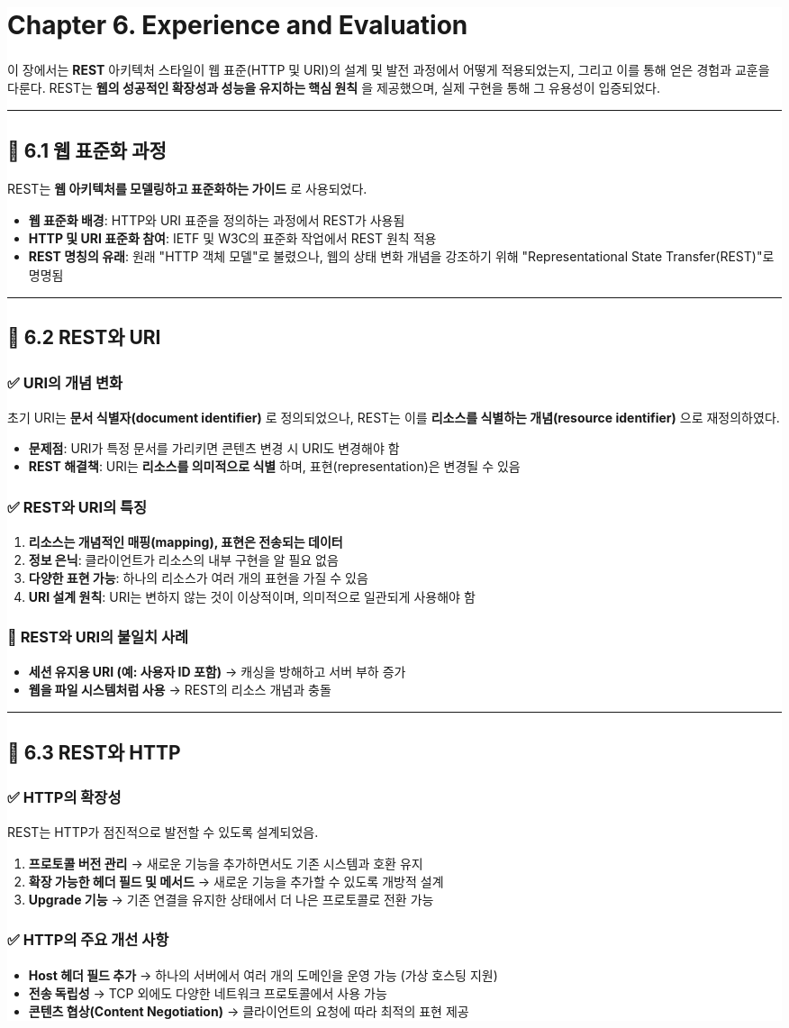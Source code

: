 # Chapter 6. Experience and Evaluation

이 장에서는 **REST** 아키텍처 스타일이 웹 표준(HTTP 및 URI)의 설계 및 발전 과정에서 어떻게 적용되었는지, 그리고 이를 통해 얻은 경험과 교훈을 다룬다. REST는 **웹의 성공적인 확장성과 성능을 유지하는 핵심 원칙** 을 제공했으며, 실제 구현을 통해 그 유용성이 입증되었다.

---

## **🔹 6.1 웹 표준화 과정**
REST는 **웹 아키텍처를 모델링하고 표준화하는 가이드** 로 사용되었다.
- **웹 표준화 배경**: HTTP와 URI 표준을 정의하는 과정에서 REST가 사용됨
- **HTTP 및 URI 표준화 참여**: IETF 및 W3C의 표준화 작업에서 REST 원칙 적용
- **REST 명칭의 유래**: 원래 "HTTP 객체 모델"로 불렸으나, 웹의 상태 변화 개념을 강조하기 위해 "Representational State Transfer(REST)"로 명명됨

---

## **🔹 6.2 REST와 URI**
### ✅ **URI의 개념 변화**
초기 URI는 **문서 식별자(document identifier)** 로 정의되었으나, REST는 이를 **리소스를 식별하는 개념(resource identifier)** 으로 재정의하였다.
- **문제점**: URI가 특정 문서를 가리키면 콘텐츠 변경 시 URI도 변경해야 함
- **REST 해결책**: URI는 **리소스를 의미적으로 식별** 하며, 표현(representation)은 변경될 수 있음

### ✅ **REST와 URI의 특징**
1. **리소스는 개념적인 매핑(mapping), 표현은 전송되는 데이터**
2. **정보 은닉**: 클라이언트가 리소스의 내부 구현을 알 필요 없음
3. **다양한 표현 가능**: 하나의 리소스가 여러 개의 표현을 가질 수 있음
4. **URI 설계 원칙**: URI는 변하지 않는 것이 이상적이며, 의미적으로 일관되게 사용해야 함

### 🚨 **REST와 URI의 불일치 사례**
- **세션 유지용 URI (예: 사용자 ID 포함)** → 캐싱을 방해하고 서버 부하 증가
- **웹을 파일 시스템처럼 사용** → REST의 리소스 개념과 충돌

---

## **🔹 6.3 REST와 HTTP**
### ✅ **HTTP의 확장성**
REST는 HTTP가 점진적으로 발전할 수 있도록 설계되었음.
1. **프로토콜 버전 관리** → 새로운 기능을 추가하면서도 기존 시스템과 호환 유지
2. **확장 가능한 헤더 필드 및 메서드** → 새로운 기능을 추가할 수 있도록 개방적 설계
3. **Upgrade 기능** → 기존 연결을 유지한 상태에서 더 나은 프로토콜로 전환 가능

### ✅ **HTTP의 주요 개선 사항**
- **Host 헤더 필드 추가** → 하나의 서버에서 여러 개의 도메인을 운영 가능 (가상 호스팅 지원)
- **전송 독립성** → TCP 외에도 다양한 네트워크 프로토콜에서 사용 가능
- **콘텐츠 협상(Content Negotiation)** → 클라이언트의 요청에 따라 최적의 표현 제공
